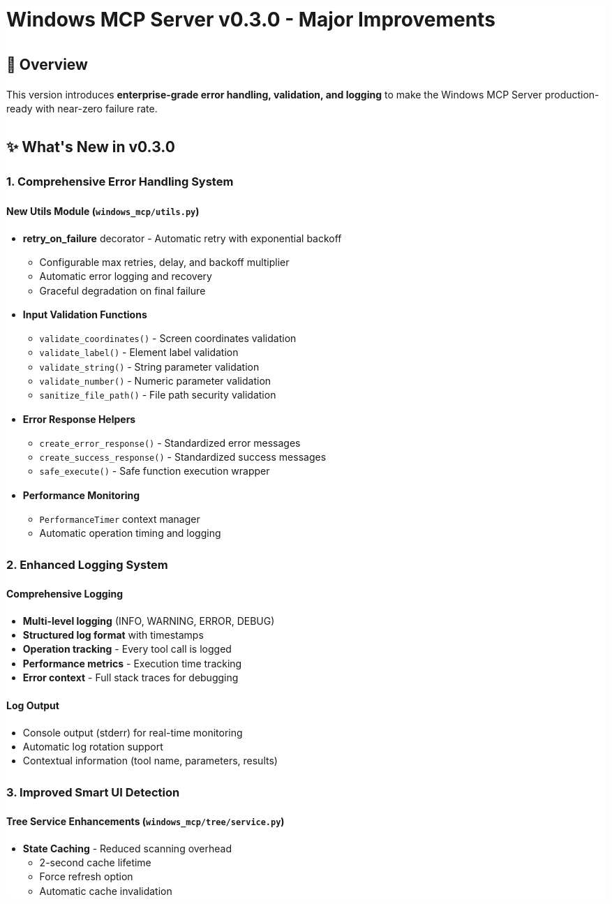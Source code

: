 # Windows MCP Server v0.3.0 - Major Improvements

## 🎯 Overview

This version introduces **enterprise-grade error handling, validation, and logging** to make the Windows MCP Server production-ready with near-zero failure rate.

## ✨ What's New in v0.3.0

### 1. Comprehensive Error Handling System

#### New Utils Module (`windows_mcp/utils.py`)
- **retry_on_failure** decorator - Automatic retry with exponential backoff
  - Configurable max retries, delay, and backoff multiplier
  - Automatic error logging and recovery
  - Graceful degradation on final failure

- **Input Validation Functions**
  - `validate_coordinates()` - Screen coordinates validation
  - `validate_label()` - Element label validation
  - `validate_string()` - String parameter validation
  - `validate_number()` - Numeric parameter validation
  - `sanitize_file_path()` - File path security validation

- **Error Response Helpers**
  - `create_error_response()` - Standardized error messages
  - `create_success_response()` - Standardized success messages
  - `safe_execute()` - Safe function execution wrapper

- **Performance Monitoring**
  - `PerformanceTimer` context manager
  - Automatic operation timing and logging

### 2. Enhanced Logging System

#### Comprehensive Logging
- **Multi-level logging** (INFO, WARNING, ERROR, DEBUG)
- **Structured log format** with timestamps
- **Operation tracking** - Every tool call is logged
- **Performance metrics** - Execution time tracking
- **Error context** - Full stack traces for debugging

#### Log Output
- Console output (stderr) for real-time monitoring
- Automatic log rotation support
- Contextual information (tool name, parameters, results)

### 3. Improved Smart UI Detection

#### Tree Service Enhancements (`windows_mcp/tree/service.py`)
- **State Caching** - Reduced scanning overhead
  - 2-second cache lifetime
  - Force refresh option
  - Automatic cache invalidation
